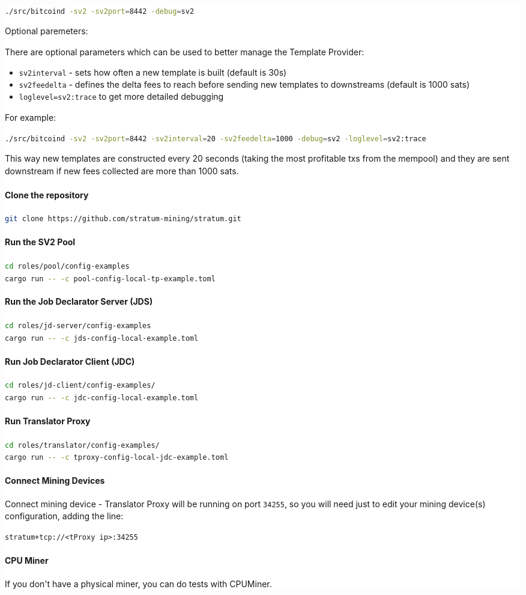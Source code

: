 ```bash
./src/bitcoind -sv2 -sv2port=8442 -debug=sv2 
```
Optional paremeters:

There are optional parameters which can be used to better manage the Template Provider:
- `sv2interval` - sets how often a new template is built (default is 30s)
- `sv2feedelta` - defines the delta fees to reach before sending new templates to downstreams (default is 1000 sats)
- `loglevel=sv2:trace` to get more detailed debugging

For example: 

```bash
./src/bitcoind -sv2 -sv2port=8442 -sv2interval=20 -sv2feedelta=1000 -debug=sv2 -loglevel=sv2:trace
```
This way new templates are constructed every 20 seconds (taking the most profitable txs from the mempool) and they are sent downstream if new fees collected are more than 1000 sats. 

#### Clone the repository

```bash
git clone https://github.com/stratum-mining/stratum.git
```
#### Run the SV2 Pool

```bash
cd roles/pool/config-examples
cargo run -- -c pool-config-local-tp-example.toml
```
#### Run the Job Declarator Server (JDS)

```bash
cd roles/jd-server/config-examples
cargo run -- -c jds-config-local-example.toml
```
#### Run Job Declarator Client (JDC)

```bash
cd roles/jd-client/config-examples/
cargo run -- -c jdc-config-local-example.toml
```
#### Run Translator Proxy

```bash
cd roles/translator/config-examples/
cargo run -- -c tproxy-config-local-jdc-example.toml
```
#### Connect Mining Devices

Connect mining device - Translator Proxy will be running on port `34255`, so you will need just to edit your mining device(s) configuration, adding the line:

`stratum+tcp://<tProxy ip>:34255`
#### CPU Miner
If you don't have a physical miner, you can do tests with CPUMiner.
